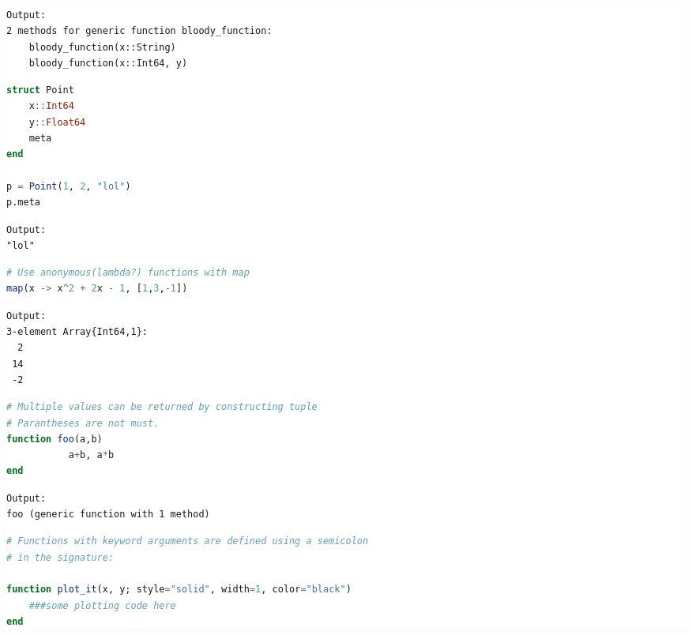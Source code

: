 

    Output:
    2 methods for generic function bloody_function:
        bloody_function(x::String)
        bloody_function(x::Int64, y)




```julia
struct Point
    x::Int64
    y::Float64
    meta
end

p = Point(1, 2, "lol")
p.meta
```



    Output:
    "lol"




```julia
# Use anonymous(lambda?) functions with map
map(x -> x^2 + 2x - 1, [1,3,-1])
```



    Output:
    3-element Array{Int64,1}:
      2
     14
     -2




```julia
# Multiple values can be returned by constructing tuple
# Parantheses are not must.
function foo(a,b)
           a+b, a*b
end
```



    Output:
    foo (generic function with 1 method)




```julia
# Functions with keyword arguments are defined using a semicolon
# in the signature:

function plot_it(x, y; style="solid", width=1, color="black")
    ###some plotting code here
end
```
